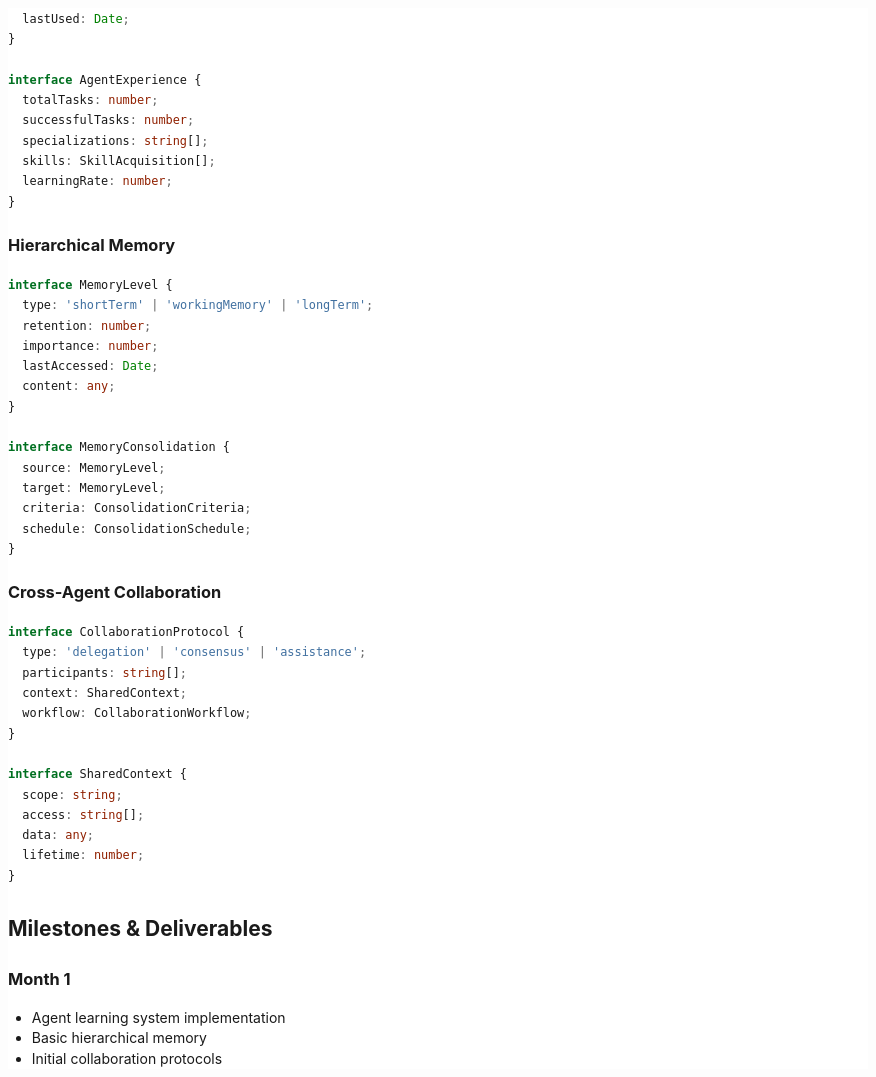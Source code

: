 ```typescript
  lastUsed: Date;
}

interface AgentExperience {
  totalTasks: number;
  successfulTasks: number;
  specializations: string[];
  skills: SkillAcquisition[];
  learningRate: number;
}
```

### Hierarchical Memory
```typescript
interface MemoryLevel {
  type: 'shortTerm' | 'workingMemory' | 'longTerm';
  retention: number;
  importance: number;
  lastAccessed: Date;
  content: any;
}

interface MemoryConsolidation {
  source: MemoryLevel;
  target: MemoryLevel;
  criteria: ConsolidationCriteria;
  schedule: ConsolidationSchedule;
}
```

### Cross-Agent Collaboration
```typescript
interface CollaborationProtocol {
  type: 'delegation' | 'consensus' | 'assistance';
  participants: string[];
  context: SharedContext;
  workflow: CollaborationWorkflow;
}

interface SharedContext {
  scope: string;
  access: string[];
  data: any;
  lifetime: number;
}
```

## Milestones & Deliverables

### Month 1
- Agent learning system implementation
- Basic hierarchical memory
- Initial collaboration protocols
